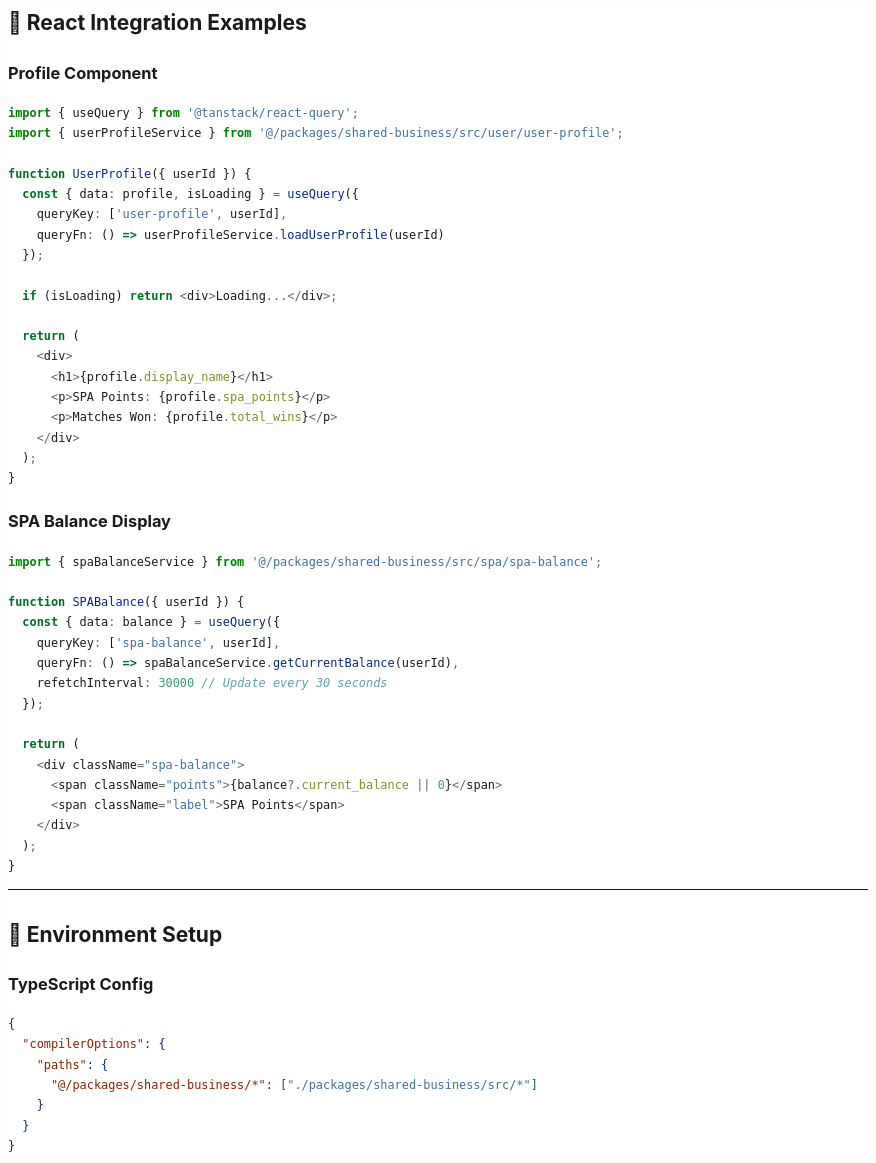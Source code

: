 
## 📱 React Integration Examples

### Profile Component
```typescript
import { useQuery } from '@tanstack/react-query';
import { userProfileService } from '@/packages/shared-business/src/user/user-profile';

function UserProfile({ userId }) {
  const { data: profile, isLoading } = useQuery({
    queryKey: ['user-profile', userId],
    queryFn: () => userProfileService.loadUserProfile(userId)
  });

  if (isLoading) return <div>Loading...</div>;
  
  return (
    <div>
      <h1>{profile.display_name}</h1>
      <p>SPA Points: {profile.spa_points}</p>
      <p>Matches Won: {profile.total_wins}</p>
    </div>
  );
}
```

### SPA Balance Display
```typescript
import { spaBalanceService } from '@/packages/shared-business/src/spa/spa-balance';

function SPABalance({ userId }) {
  const { data: balance } = useQuery({
    queryKey: ['spa-balance', userId],
    queryFn: () => spaBalanceService.getCurrentBalance(userId),
    refetchInterval: 30000 // Update every 30 seconds
  });

  return (
    <div className="spa-balance">
      <span className="points">{balance?.current_balance || 0}</span>
      <span className="label">SPA Points</span>
    </div>
  );
}
```

---

## 🔧 Environment Setup

### TypeScript Config
```json
{
  "compilerOptions": {
    "paths": {
      "@/packages/shared-business/*": ["./packages/shared-business/src/*"]
    }
  }
}
```
